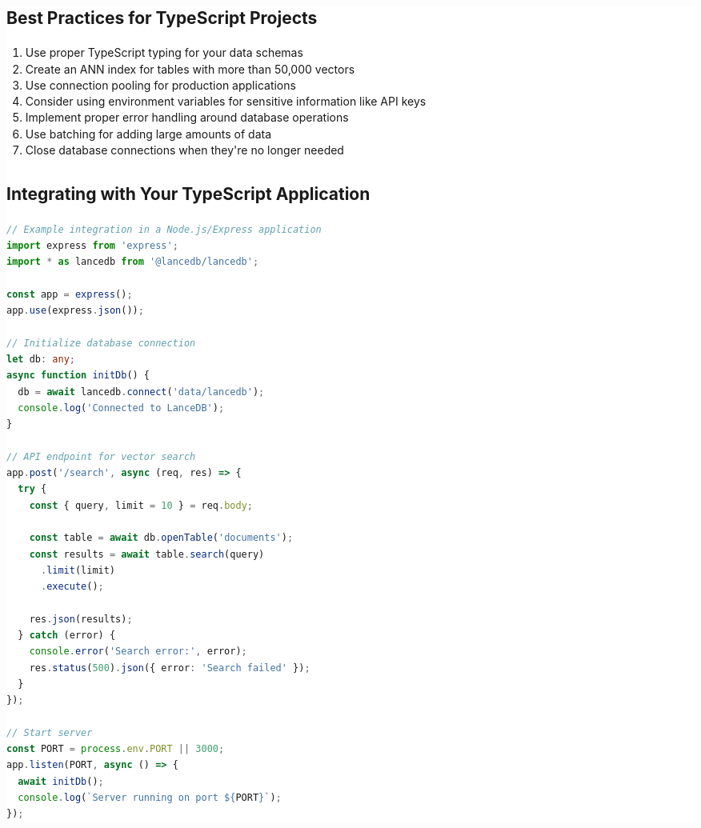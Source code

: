 ## Best Practices for TypeScript Projects

1. Use proper TypeScript typing for your data schemas
2. Create an ANN index for tables with more than 50,000 vectors
3. Use connection pooling for production applications
4. Consider using environment variables for sensitive information like API keys
5. Implement proper error handling around database operations
6. Use batching for adding large amounts of data
7. Close database connections when they're no longer needed

## Integrating with Your TypeScript Application

```typescript
// Example integration in a Node.js/Express application
import express from 'express';
import * as lancedb from '@lancedb/lancedb';

const app = express();
app.use(express.json());

// Initialize database connection
let db: any;
async function initDb() {
  db = await lancedb.connect('data/lancedb');
  console.log('Connected to LanceDB');
}

// API endpoint for vector search
app.post('/search', async (req, res) => {
  try {
    const { query, limit = 10 } = req.body;
    
    const table = await db.openTable('documents');
    const results = await table.search(query)
      .limit(limit)
      .execute();
      
    res.json(results);
  } catch (error) {
    console.error('Search error:', error);
    res.status(500).json({ error: 'Search failed' });
  }
});

// Start server
const PORT = process.env.PORT || 3000;
app.listen(PORT, async () => {
  await initDb();
  console.log(`Server running on port ${PORT}`);
});
```
